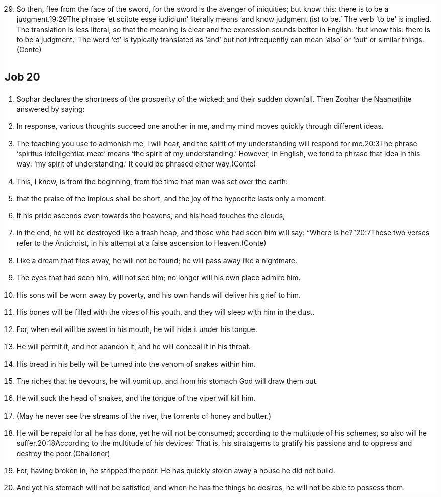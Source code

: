 29. So then, flee from the face of the sword, for the sword is the avenger of iniquities; but know this: there is to be a judgment.19:29The phrase ‘et scitote esse iudicium’ literally means ‘and know judgment (is) to be.’ The verb ‘to be’ is implied. The translation is less literal, so that the meaning is clear and the expression sounds better in English: ‘but know this: there is to be a judgment.’ The word ‘et’ is typically translated as ‘and’ but not infrequently can mean ‘also’ or ‘but’ or similar things.(Conte)  

## Job 20

1. Sophar declares the shortness of the prosperity of the wicked: and their sudden downfall.  Then Zophar the Naamathite answered by saying:

2. In response, various thoughts succeed one another in me, and my mind moves quickly through different ideas.

3. The teaching you use to admonish me, I will hear, and the spirit of my understanding will respond for me.20:3The phrase ‘spiritus intelligentiæ meæ’ means ‘the spirit of my understanding.’ However, in English, we tend to phrase that idea in this way: ‘my spirit of understanding.’ It could be phrased either way.(Conte)

4. This, I know, is from the beginning, from the time that man was set over the earth:

5. that the praise of the impious shall be short, and the joy of the hypocrite lasts only a moment.

6. If his pride ascends even towards the heavens, and his head touches the clouds,

7. in the end, he will be destroyed like a trash heap, and those who had seen him will say: “Where is he?”20:7These two verses refer to the Antichrist, in his attempt at a false ascension to Heaven.(Conte)

8. Like a dream that flies away, he will not be found; he will pass away like a nightmare.

9. The eyes that had seen him, will not see him; no longer will his own place admire him.

10. His sons will be worn away by poverty, and his own hands will deliver his grief to him.

11. His bones will be filled with the vices of his youth, and they will sleep with him in the dust.

12. For, when evil will be sweet in his mouth, he will hide it under his tongue.

13. He will permit it, and not abandon it, and he will conceal it in his throat.

14. His bread in his belly will be turned into the venom of snakes within him.

15. The riches that he devours, he will vomit up, and from his stomach God will draw them out.

16. He will suck the head of snakes, and the tongue of the viper will kill him.

17. (May he never see the streams of the river, the torrents of honey and butter.)

18. He will be repaid for all he has done, yet he will not be consumed; according to the multitude of his schemes, so also will he suffer.20:18According to the multitude of his devices: That is, his stratagems to gratify his passions and to oppress and destroy the poor.(Challoner)

19. For, having broken in, he stripped the poor. He has quickly stolen away a house he did not build.

20. And yet his stomach will not be satisfied, and when he has the things he desires, he will not be able to possess them.
